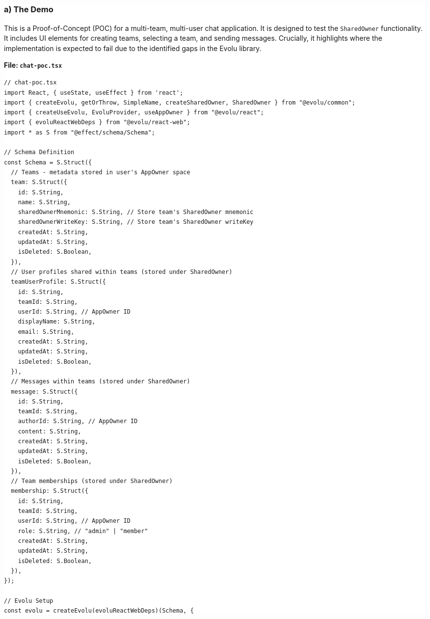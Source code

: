 ### a) The Demo

This is a Proof-of-Concept (POC) for a multi-team, multi-user chat application. It is designed to test the `SharedOwner` functionality. It includes UI elements for creating teams, selecting a team, and sending messages. Crucially, it highlights where the implementation is expected to fail due to the identified gaps in the Evolu library.

**File: `chat-poc.tsx`**
```tsx
// chat-poc.tsx
import React, { useState, useEffect } from 'react';
import { createEvolu, getOrThrow, SimpleName, createSharedOwner, SharedOwner } from "@evolu/common";
import { createUseEvolu, EvoluProvider, useAppOwner } from "@evolu/react";
import { evoluReactWebDeps } from "@evolu/react-web";
import * as S from "@effect/schema/Schema";

// Schema Definition
const Schema = S.Struct({
  // Teams - metadata stored in user's AppOwner space
  team: S.Struct({
    id: S.String,
    name: S.String,
    sharedOwnerMnemonic: S.String, // Store team's SharedOwner mnemonic
    sharedOwnerWriteKey: S.String, // Store team's SharedOwner writeKey
    createdAt: S.String,
    updatedAt: S.String,
    isDeleted: S.Boolean,
  }),
  // User profiles shared within teams (stored under SharedOwner)
  teamUserProfile: S.Struct({
    id: S.String,
    teamId: S.String,
    userId: S.String, // AppOwner ID
    displayName: S.String,
    email: S.String,
    createdAt: S.String,
    updatedAt: S.String,
    isDeleted: S.Boolean,
  }),
  // Messages within teams (stored under SharedOwner)
  message: S.Struct({
    id: S.String,
    teamId: S.String,
    authorId: S.String, // AppOwner ID
    content: S.String,
    createdAt: S.String,
    updatedAt: S.String,
    isDeleted: S.Boolean,
  }),
  // Team memberships (stored under SharedOwner)
  membership: S.Struct({
    id: S.String,
    teamId: S.String,
    userId: S.String, // AppOwner ID
    role: S.String, // "admin" | "member"
    createdAt: S.String,
    updatedAt: S.String,
    isDeleted: S.Boolean,
  }),
});

// Evolu Setup
const evolu = createEvolu(evoluReactWebDeps)(Schema, {
```